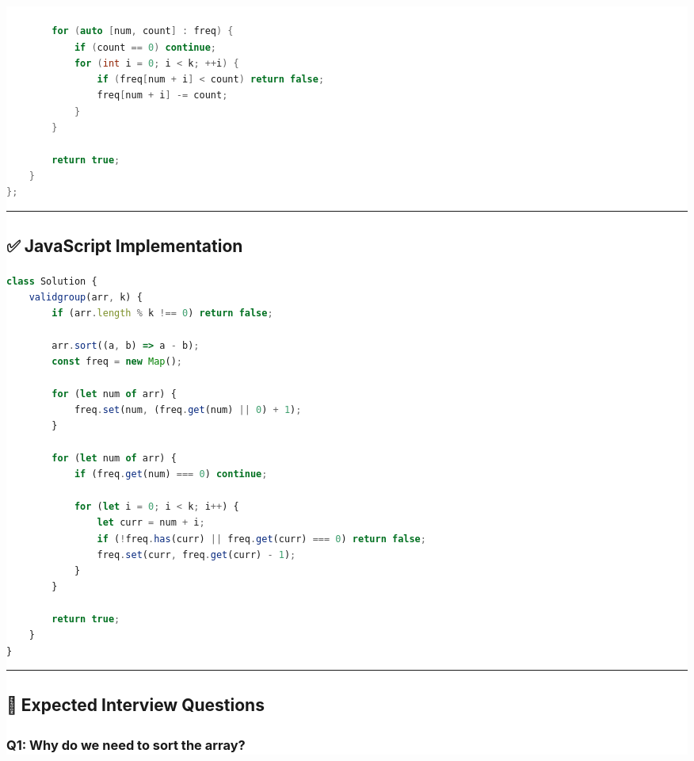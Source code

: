 ```cpp

        for (auto [num, count] : freq) {
            if (count == 0) continue;
            for (int i = 0; i < k; ++i) {
                if (freq[num + i] < count) return false;
                freq[num + i] -= count;
            }
        }

        return true;
    }
};
```

---

## ✅ JavaScript Implementation

```javascript
class Solution {
    validgroup(arr, k) {
        if (arr.length % k !== 0) return false;

        arr.sort((a, b) => a - b);
        const freq = new Map();

        for (let num of arr) {
            freq.set(num, (freq.get(num) || 0) + 1);
        }

        for (let num of arr) {
            if (freq.get(num) === 0) continue;

            for (let i = 0; i < k; i++) {
                let curr = num + i;
                if (!freq.has(curr) || freq.get(curr) === 0) return false;
                freq.set(curr, freq.get(curr) - 1);
            }
        }

        return true;
    }
}
```

---

## 📘 Expected Interview Questions

### Q1: Why do we need to sort the array?
